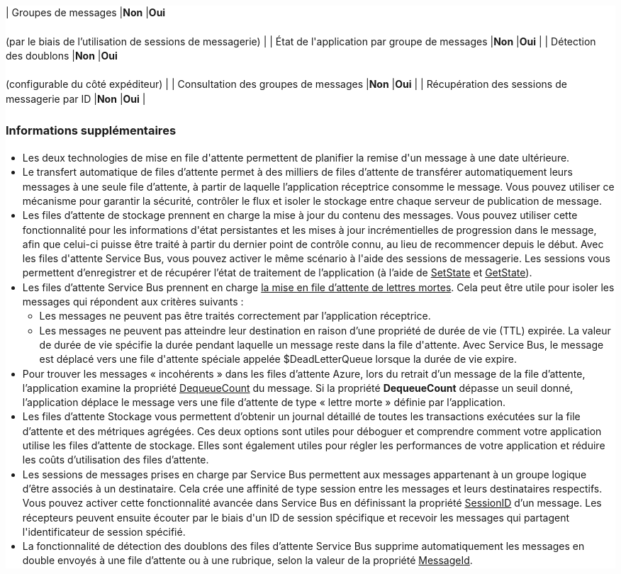 | Groupes de messages |**Non** |**Oui**<br/><br/>(par le biais de l’utilisation de sessions de messagerie) |
| État de l'application par groupe de messages |**Non** |**Oui** |
| Détection des doublons |**Non** |**Oui**<br/><br/>(configurable du côté expéditeur) |
| Consultation des groupes de messages |**Non** |**Oui** |
| Récupération des sessions de messagerie par ID |**Non** |**Oui** |

### <a name="additional-information"></a>Informations supplémentaires
* Les deux technologies de mise en file d'attente permettent de planifier la remise d'un message à une date ultérieure.
* Le transfert automatique de files d’attente permet à des milliers de files d’attente de transférer automatiquement leurs messages à une seule file d’attente, à partir de laquelle l’application réceptrice consomme le message. Vous pouvez utiliser ce mécanisme pour garantir la sécurité, contrôler le flux et isoler le stockage entre chaque serveur de publication de message.
* Les files d’attente de stockage prennent en charge la mise à jour du contenu des messages. Vous pouvez utiliser cette fonctionnalité pour les informations d'état persistantes et les mises à jour incrémentielles de progression dans le message, afin que celui-ci puisse être traité à partir du dernier point de contrôle connu, au lieu de recommencer depuis le début. Avec les files d'attente Service Bus, vous pouvez activer le même scénario à l'aide des sessions de messagerie. Les sessions vous permettent d’enregistrer et de récupérer l’état de traitement de l’application (à l’aide de [SetState](/dotnet/api/microsoft.servicebus.messaging.messagesession.setstate#Microsoft_ServiceBus_Messaging_MessageSession_SetState_System_IO_Stream_) et [GetState](/dotnet/api/microsoft.servicebus.messaging.messagesession.getstate#Microsoft_ServiceBus_Messaging_MessageSession_GetState)).
* Les files d’attente Service Bus prennent en charge [la mise en file d’attente de lettres mortes](service-bus-dead-letter-queues.md). Cela peut être utile pour isoler les messages qui répondent aux critères suivants :
    - Les messages ne peuvent pas être traités correctement par l’application réceptrice. 
    - Les messages ne peuvent pas atteindre leur destination en raison d’une propriété de durée de vie (TTL) expirée. La valeur de durée de vie spécifie la durée pendant laquelle un message reste dans la file d'attente. Avec Service Bus, le message est déplacé vers une file d'attente spéciale appelée $DeadLetterQueue lorsque la durée de vie expire.
* Pour trouver les messages « incohérents » dans les files d’attente Azure, lors du retrait d’un message de la file d’attente, l’application examine la propriété [DequeueCount](/dotnet/api/microsoft.azure.storage.queue.cloudqueuemessage.dequeuecount) du message. Si la propriété **DequeueCount** dépasse un seuil donné, l’application déplace le message vers une file d’attente de type « lettre morte » définie par l’application.
* Les files d’attente Stockage vous permettent d’obtenir un journal détaillé de toutes les transactions exécutées sur la file d’attente et des métriques agrégées. Ces deux options sont utiles pour déboguer et comprendre comment votre application utilise les files d’attente de stockage. Elles sont également utiles pour régler les performances de votre application et réduire les coûts d’utilisation des files d’attente.
* Les sessions de messages prises en charge par Service Bus permettent aux messages appartenant à un groupe logique d’être associés à un destinataire. Cela crée une affinité de type session entre les messages et leurs destinataires respectifs. Vous pouvez activer cette fonctionnalité avancée dans Service Bus en définissant la propriété [SessionID](/dotnet/api/microsoft.servicebus.messaging.brokeredmessage.sessionid#Microsoft_ServiceBus_Messaging_BrokeredMessage_SessionId) d’un message. Les récepteurs peuvent ensuite écouter par le biais d'un ID de session spécifique et recevoir les messages qui partagent l'identificateur de session spécifié.
* La fonctionnalité de détection des doublons des files d’attente Service Bus supprime automatiquement les messages en double envoyés à une file d’attente ou à une rubrique, selon la valeur de la propriété [MessageId](/dotnet/api/microsoft.servicebus.messaging.brokeredmessage.messageid#Microsoft_ServiceBus_Messaging_BrokeredMessage_MessageId).
